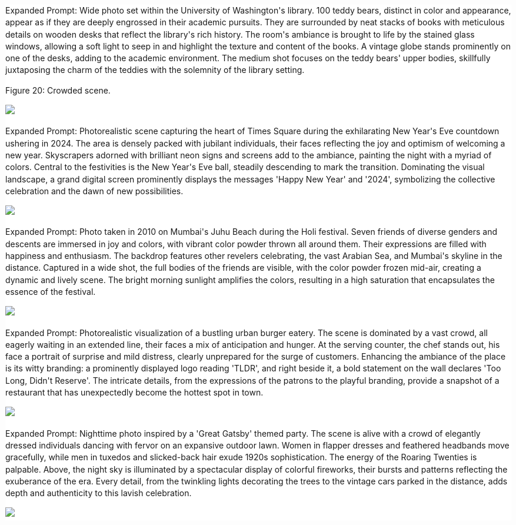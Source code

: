 Expanded Prompt: Wide photo set within the University of Washington's library. 100 teddy bears, distinct in color and appearance, appear as if they are deeply engrossed in their academic pursuits. They are surrounded by neat stacks of books with meticulous details on wooden desks that reflect the library's rich history. The room's ambiance is brought to life by the stained glass windows, allowing a soft light to seep in and highlight the texture and content of the books. A vintage globe stands prominently on one of the desks, adding to the academic environment. The medium shot focuses on the teddy bears' upper bodies, skillfully juxtaposing the charm of the teddies with the solemnity of the library setting.

Figure 20: Crowded scene.

![](https://cdn.mathpix.com/cropped/2024_06_04_26da617644cd22b06325g-030.jpg?height=588&width=1024&top_left_y=64&top_left_x=41)

Expanded Prompt: Photorealistic scene capturing the heart of Times Square during the exhilarating New Year's Eve countdown ushering in 2024. The area is densely packed with jubilant individuals, their faces reflecting the joy and optimism of welcoming a new year. Skyscrapers adorned with brilliant neon signs and screens add to the ambiance, painting the night with a myriad of colors. Central to the festivities is the New Year's Eve ball, steadily descending to mark the transition. Dominating the visual landscape, a grand digital screen prominently displays the messages 'Happy New Year' and '2024', symbolizing the collective celebration and the dawn of new possibilities.

![](https://cdn.mathpix.com/cropped/2024_06_04_26da617644cd22b06325g-030.jpg?height=588&width=1019&top_left_y=861&top_left_x=43)

Expanded Prompt: Photo taken in 2010 on Mumbai's Juhu Beach during the Holi festival. Seven friends of diverse genders and descents are immersed in joy and colors, with vibrant color powder thrown all around them. Their expressions are filled with happiness and enthusiasm. The backdrop features other revelers celebrating, the vast Arabian Sea, and Mumbai's skyline in the distance. Captured in a wide shot, the full bodies of the friends are visible, with the color powder frozen mid-air, creating a dynamic and lively scene. The bright morning sunlight amplifies the colors, resulting in a high saturation that encapsulates the essence of the festival.

![](https://cdn.mathpix.com/cropped/2024_06_04_26da617644cd22b06325g-030.jpg?height=593&width=1019&top_left_y=1666&top_left_x=43)

Expanded Prompt: Photorealistic visualization of a bustling urban burger eatery. The scene is dominated by a vast crowd, all eagerly waiting in an extended line, their faces a mix of anticipation and hunger. At the serving counter, the chef stands out, his face a portrait of surprise and mild distress, clearly unprepared for the surge of customers. Enhancing the ambiance of the place is its witty branding: a prominently displayed logo reading 'TLDR', and right beside it, a bold statement on the wall declares 'Too Long, Didn't Reserve'. The intricate details, from the expressions of the patrons to the playful branding, provide a snapshot of a restaurant that has unexpectedly become the hottest spot in town.

![](https://cdn.mathpix.com/cropped/2024_06_04_26da617644cd22b06325g-030.jpg?height=586&width=1000&top_left_y=65&top_left_x=1083)

Expanded Prompt: Nighttime photo inspired by a 'Great Gatsby' themed party. The scene is alive with a crowd of elegantly dressed individuals dancing with fervor on an expansive outdoor lawn. Women in flapper dresses and feathered headbands move gracefully, while men in tuxedos and slicked-back hair exude 1920s sophistication. The energy of the Roaring Twenties is palpable. Above, the night sky is illuminated by a spectacular display of colorful fireworks, their bursts and patterns reflecting the exuberance of the era. Every detail, from the twinkling lights decorating the trees to the vintage cars parked in the distance, adds depth and authenticity to this lavish celebration.

![](https://cdn.mathpix.com/cropped/2024_06_04_26da617644cd22b06325g-030.jpg?height=585&width=1006&top_left_y=865&top_left_x=1080)
